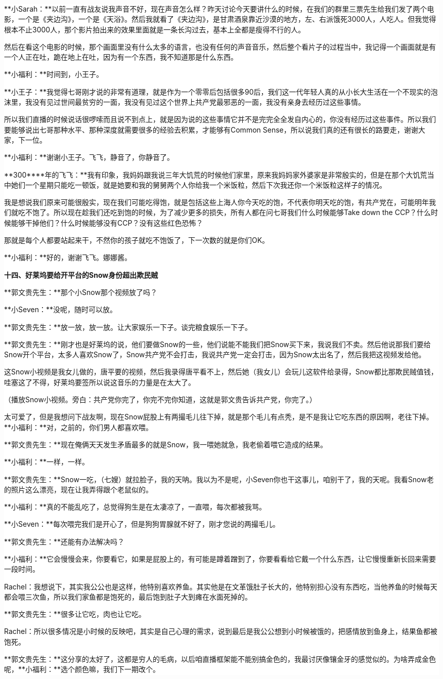 **小Sarah：**以前一直有战友说我声音不好，现在声音怎么样？昨天讨论今天要讲什么的时候，在我们的群里三票先生给我们发了两个电影，一个是《夹边沟》，一个是《天浴》。然后我就看了《夹边沟》，是甘肃酒泉靠近沙漠的地方，左、右派饿死3000人，人吃人。但我觉得根本不止3000人，那个影片拍出来的效果里面就是一条长沟过去，基本上全都是瘦得不行的人。

然后在看这个电影的时候，那个画面里没有什么太多的语言，也没有任何的声音音乐，然后整个看片子的过程当中，我记得一个画面就是有一个人正在吐，跪在地上在吐，因为有一个东西，我不知道那是什么东西。

**小福利：**时间到，小王子。

**小王子：**我觉得七哥刚才说的非常有道理，就是作为一个零零后包括很多90后，我们这一代年轻人真的从小长大生活在一个不现实的泡沫里，我没有见过世间最贫穷的一面，我没有见过这个世界上共产党最邪恶的一面，我没有亲身去经历过这些事情。

所以我们直播的时候说话很啰嗦而且说不到点上，就是因为说的这些事情它并不是完完全全发自内心的，你没有经历过这些事件。所以我们要能够说出七哥那种水平、那种深度就需要很多的经验去积累，才能够有Common Sense，所以说我们真的还有很长的路要走，谢谢大家，下一位。

**小福利：**谢谢小王子。飞飞，静音了，你静音了。

**300****年的飞飞：**我有印象，我妈妈跟我说三年大饥荒的时候他们家里，原来我妈妈家外婆家是非常殷实的，但是在那个大饥荒当中她们一个星期只能吃一顿饭，就是她要和我的舅舅两个人你给我一个米饭粒，然后下次我还你一个米饭粒这样子的情况。

我是想说我们原来可能很殷实，现在我们可能吃得饱，就是包括这些上海人你今天吃的饱，不代表你明天吃的饱，有共产党在，可能明年我们就吃不饱了。所以现在趁我们还吃到饱的时候，为了减少更多的损失，所有人都在问七哥我们什么时候能够Take down the CCP？什么时候能够干掉他们？什么时候能够没有CCP？没有这些红色恐怖？

那就是每个人都要站起来干，不然你的孩子就吃不饱饭了，下一次数的就是你们OK。

**小福利：**好的，谢谢飞飞。娜娜酱。

**十四、好莱坞要给开平台的Snow身份超出欺民贼**

**郭文贵先生：**那个小Snow那个视频放了吗？

**小Seven：**没呢，随时可以放。

**郭文贵先生：**放一放，放一放。让大家娱乐一下子。谈完粮食娱乐一下子。

**郭文贵先生：**刚才也是好莱坞的说，他们要做Snow的一些，他们说能不能我们把Snow买下来，我说我们不卖。然后他说那我们要给Snow开个平台，太多人喜欢Snow了，Snow共产党不会打击，我说共产党一定会打击，因为Snow太出名了，然后我把这视频发给他。

这Snow小视频是我女儿做的，唐平要的视频，然后我录得唐平看不上，然后她（我女儿）会玩儿这软件给录得，Snow都比那欺民贼值钱，哇塞这了不得，好莱坞要签所以说这音乐的力量是在太大了。

（播放Snow小视频。旁白：共产党你完了，你完不完你知道，这就是郭文贵告诉共产党，你完了。）

太可爱了，但是我想问下战友啊，现在Snow屁股上有两撮毛儿往下掉，就是那个毛儿有点秃，是不是我让它吃东西的原因啊，老往下掉。**小福利：**对，之前的，你们男人都喜欢喂。

**郭文贵先生：**现在俺俩天天发生矛盾最多的就是Snow，我一喂她就急，我老偷着喂它造成的结果。

**小福利：**一样，一样。

**郭文贵先生：**Snow一吃，（七嫂）就拉脸子，我的天呐。我以为不是呢，小Seven你也干这事儿，咱别干了，我的天呢。我看Snow老的照片这么漂亮，现在让我弄得跟个老鼠似的。

**小福利：**真的不能乱吃了，总觉得狗生是在太凄凉了，一直喂，每次都被我骂。

**小Seven：**每次喂完我们是开心了，但是狗狗胃腺就不好了，刚才您说的两撮毛儿。

**郭文贵先生：**还能有办法解决吗？

**小福利：**它会慢慢会来，你要看它，如果是屁股上的，有可能是蹲着蹭到了，你要看看给它戴一个什么东西，让它慢慢重新长回来需要一段时间。

Rachel：我想说下，其实我公公也是这样，他特别喜欢养鱼。其实他是在文革饿肚子长大的，他特别担心没有东西吃，当他养鱼的时候每天都会喂三次鱼，所以我们家鱼都是饱死的，最后饱到肚子大到瘫在水面死掉的。

**郭文贵先生：**很多让它吃，肉也让它吃。

Rachel：所以很多情况是小时候的反映吧，其实是自己心理的需求，说到最后是我公公想到小时候被饿的，把感情放到鱼身上，结果鱼都被饱死。

**郭文贵先生：**这分享的太好了，这都是穷人的毛病，以后咱直播框架能不能别搞金色的，我最讨厌像镶金牙的感觉似的。为啥弄成金色呢，**小福利：**选个颜色嘛，我们下一期改个。
